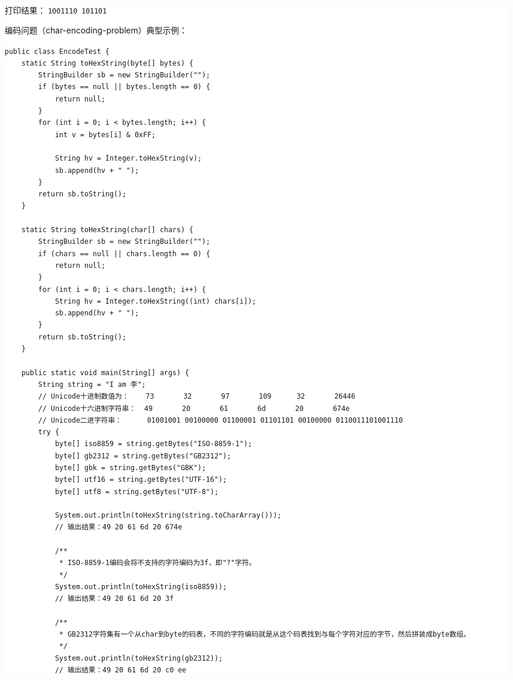 打印结果：
`1001110 101101`  

编码问题（char-encoding-problem）典型示例：

	public class EncodeTest {
		static String toHexString(byte[] bytes) {
			StringBuilder sb = new StringBuilder("");
			if (bytes == null || bytes.length == 0) {
				return null;
			}
			for (int i = 0; i < bytes.length; i++) {
				int v = bytes[i] & 0xFF;
	 
				String hv = Integer.toHexString(v);
				sb.append(hv + " ");
			}
			return sb.toString();
		}
	 
		static String toHexString(char[] chars) {
			StringBuilder sb = new StringBuilder("");
			if (chars == null || chars.length == 0) {
				return null;
			}
			for (int i = 0; i < chars.length; i++) {
				String hv = Integer.toHexString((int) chars[i]);
				sb.append(hv + " ");
			}
			return sb.toString();
		}
	 
		public static void main(String[] args) {
			String string = "I am 李";
			// Unicode十进制数值为：    73       32       97       109      32       26446
			// Unicode十六进制字符串：  49       20       61       6d       20       674e
			// Unicode二进字符串：      01001001 00100000 01100001 01101101 00100000 0110011101001110
			try {
				byte[] iso8859 = string.getBytes("ISO-8859-1");
				byte[] gb2312 = string.getBytes("GB2312");
				byte[] gbk = string.getBytes("GBK");
				byte[] utf16 = string.getBytes("UTF-16");
				byte[] utf8 = string.getBytes("UTF-8");
	 
				System.out.println(toHexString(string.toCharArray()));
				// 输出结果：49 20 61 6d 20 674e
				
				/**
				 * ISO-8859-1编码会将不支持的字符编码为3f，即"?"字符。
				 */
				System.out.println(toHexString(iso8859));
				// 输出结果：49 20 61 6d 20 3f
				
				/**
				 * GB2312字符集有一个从char到byte的码表，不同的字符编码就是从这个码表找到与每个字符对应的字节，然后拼装成byte数组。
				 */
				System.out.println(toHexString(gb2312));
				// 输出结果：49 20 61 6d 20 c0 ee
				